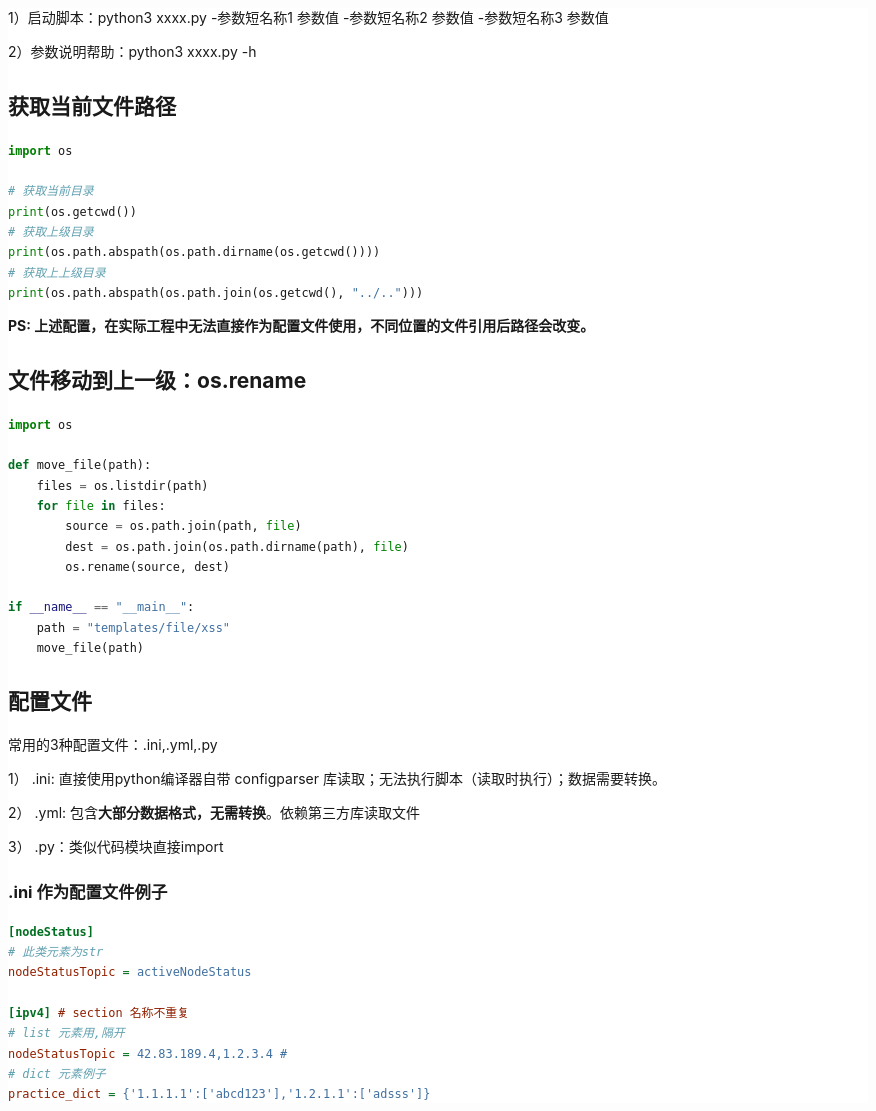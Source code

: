 1）启动脚本：python3 xxxx.py -参数短名称1 参数值 -参数短名称2 参数值 -参数短名称3 参数值

2）参数说明帮助：python3 xxxx.py -h

## 获取当前文件路径

```python
import os

# 获取当前目录
print(os.getcwd())
# 获取上级目录
print(os.path.abspath(os.path.dirname(os.getcwd())))
# 获取上上级目录
print(os.path.abspath(os.path.join(os.getcwd(), "../..")))
```

**PS: 上述配置，在实际工程中无法直接作为配置文件使用，不同位置的文件引用后路径会改变。**

## 文件移动到上一级：os.rename

```python
import os

def move_file(path):
    files = os.listdir(path)
    for file in files:
        source = os.path.join(path, file)
        dest = os.path.join(os.path.dirname(path), file)
        os.rename(source, dest)

if __name__ == "__main__":
    path = "templates/file/xss"
    move_file(path)
```

## 配置文件

常用的3种配置文件：.ini,.yml,.py

1） .ini: 直接使用python编译器自带 configparser 库读取；无法执行脚本（读取时执行）；数据需要转换。

2） .yml: 包含**大部分数据格式，无需转换**。依赖第三方库读取文件

3） .py：类似代码模块直接import

### .ini 作为配置文件例子

```.ini
[nodeStatus]
# 此类元素为str
nodeStatusTopic = activeNodeStatus

[ipv4] # section 名称不重复
# list 元素用,隔开
nodeStatusTopic = 42.83.189.4,1.2.3.4 #
# dict 元素例子
practice_dict = {'1.1.1.1':['abcd123'],'1.2.1.1':['adsss']}
```
